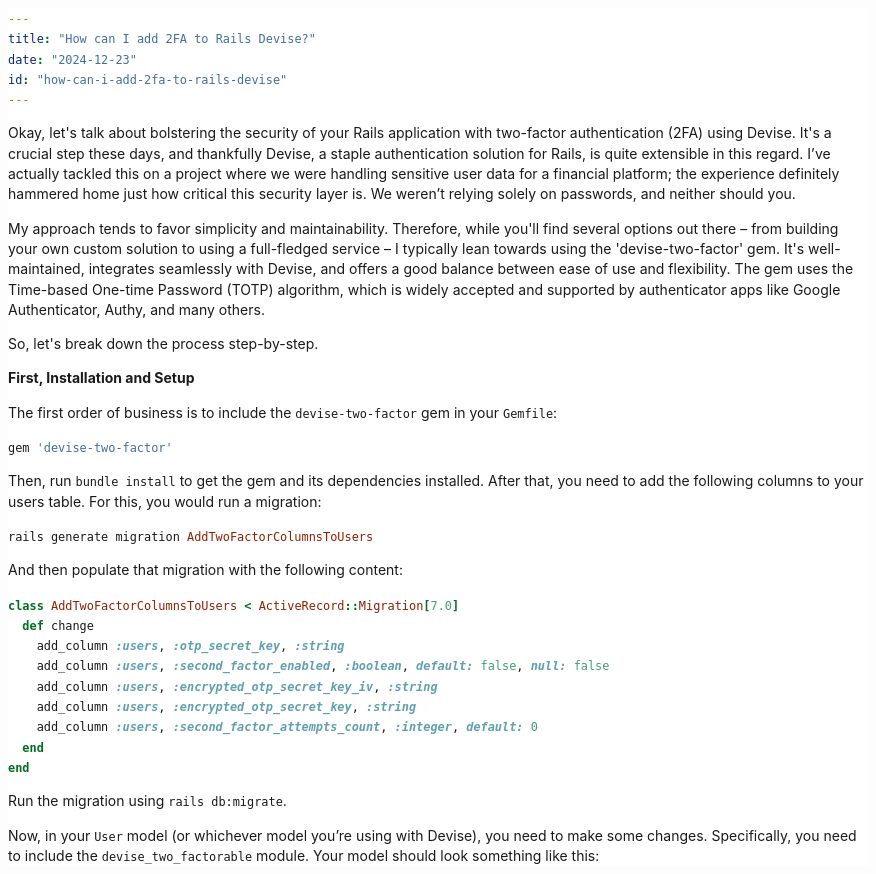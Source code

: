 ```yaml
---
title: "How can I add 2FA to Rails Devise?"
date: "2024-12-23"
id: "how-can-i-add-2fa-to-rails-devise"
---
```


Okay, let's talk about bolstering the security of your Rails application with two-factor authentication (2FA) using Devise. It's a crucial step these days, and thankfully Devise, a staple authentication solution for Rails, is quite extensible in this regard. I’ve actually tackled this on a project where we were handling sensitive user data for a financial platform; the experience definitely hammered home just how critical this security layer is. We weren’t relying solely on passwords, and neither should you.

My approach tends to favor simplicity and maintainability. Therefore, while you'll find several options out there – from building your own custom solution to using a full-fledged service – I typically lean towards using the 'devise-two-factor' gem. It's well-maintained, integrates seamlessly with Devise, and offers a good balance between ease of use and flexibility. The gem uses the Time-based One-time Password (TOTP) algorithm, which is widely accepted and supported by authenticator apps like Google Authenticator, Authy, and many others.

So, let's break down the process step-by-step.

**First, Installation and Setup**

The first order of business is to include the `devise-two-factor` gem in your `Gemfile`:

```ruby
gem 'devise-two-factor'
```

Then, run `bundle install` to get the gem and its dependencies installed. After that, you need to add the following columns to your users table. For this, you would run a migration:

```ruby
rails generate migration AddTwoFactorColumnsToUsers
```

And then populate that migration with the following content:

```ruby
class AddTwoFactorColumnsToUsers < ActiveRecord::Migration[7.0]
  def change
    add_column :users, :otp_secret_key, :string
    add_column :users, :second_factor_enabled, :boolean, default: false, null: false
    add_column :users, :encrypted_otp_secret_key_iv, :string
    add_column :users, :encrypted_otp_secret_key, :string
    add_column :users, :second_factor_attempts_count, :integer, default: 0
  end
end
```

Run the migration using `rails db:migrate`.

Now, in your `User` model (or whichever model you’re using with Devise), you need to make some changes. Specifically, you need to include the `devise_two_factorable` module. Your model should look something like this:

